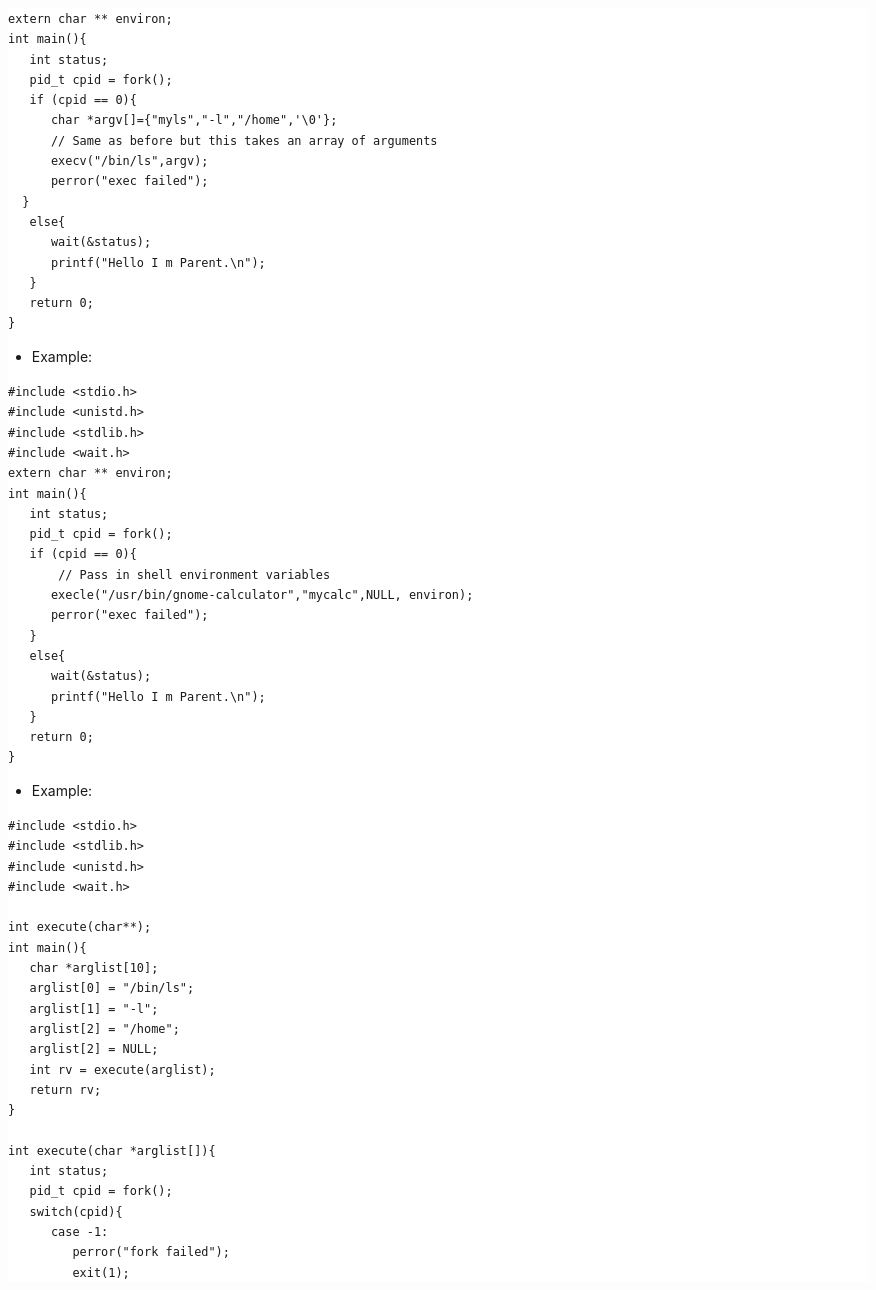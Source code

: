 ```
extern char ** environ;
int main(){
   int status;
   pid_t cpid = fork();
   if (cpid == 0){
      char *argv[]={"myls","-l","/home",'\0'};
      // Same as before but this takes an array of arguments
      execv("/bin/ls",argv);
      perror("exec failed");
  }
   else{
      wait(&status);
      printf("Hello I m Parent.\n");
   }
   return 0;
}
```
- Example:
```
#include <stdio.h>
#include <unistd.h>
#include <stdlib.h>
#include <wait.h>
extern char ** environ;
int main(){
   int status;
   pid_t cpid = fork();
   if (cpid == 0){
       // Pass in shell environment variables
      execle("/usr/bin/gnome-calculator","mycalc",NULL, environ);
      perror("exec failed");
   }
   else{
      wait(&status);
      printf("Hello I m Parent.\n");
   }
   return 0;
}
```
- Example:
```
#include <stdio.h>
#include <stdlib.h>
#include <unistd.h>
#include <wait.h>

int execute(char**);
int main(){
   char	*arglist[10];
   arglist[0] = "/bin/ls";
   arglist[1] = "-l";
   arglist[2] = "/home";
   arglist[2] = NULL;
   int rv = execute(arglist);
   return rv;
}

int execute(char *arglist[]){
   int status;
   pid_t cpid = fork();
   switch(cpid){
      case -1:
         perror("fork failed");
         exit(1);
```
